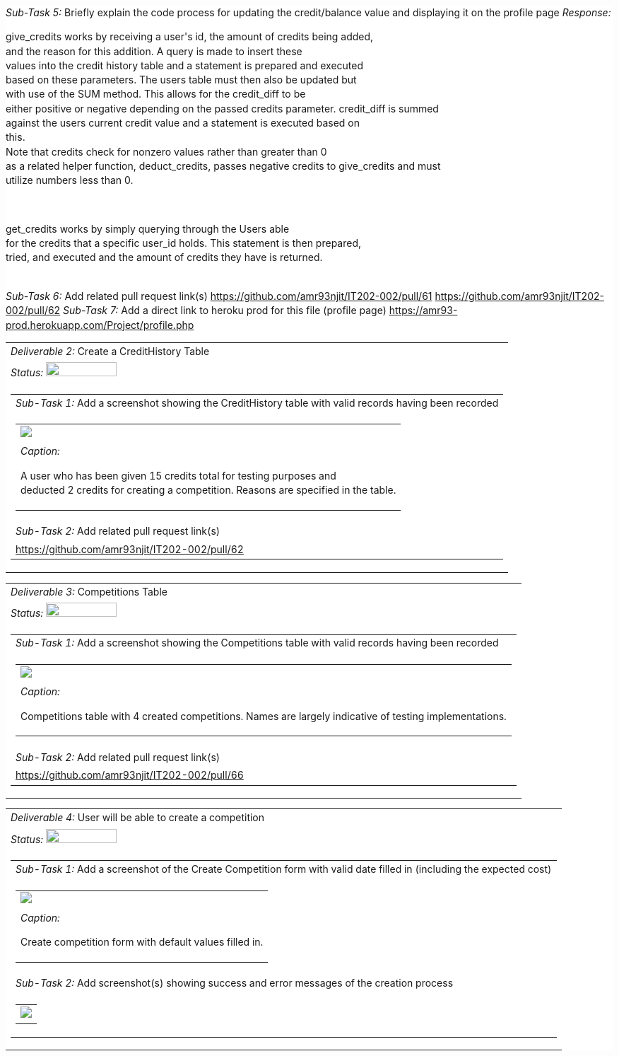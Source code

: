 </td></tr>
</table></td></tr>
<tr><td> <em>Sub-Task 5: </em> Briefly explain the code process for updating the credit/balance value and displaying it on the profile page</td></tr>
<tr><td> <em>Response:</em> <p>give_credits works by receiving a user&#39;s id, the amount of credits being added,<br>and the reason for this addition. A query is made to insert these<br>values into the credit history table and a statement is prepared and executed<br>based on these parameters. The users table must then also be updated but<br>with use of the SUM method. This allows for the credit_diff to be<br>either positive or negative depending on the passed credits parameter. credit_diff is summed<br>against the users current credit value and a statement is executed based on<br>this. <br>Note that credits check for nonzero values rather than greater than 0<br>as a related helper function, deduct_credits, passes negative credits to give_credits and must<br>utilize numbers less than 0.</p><br><p>get_credits works by simply querying through the Users able<br>for the credits that a specific user_id holds. This statement is then prepared,<br>tried, and executed and the amount of credits they have is returned.<br></p><br></td></tr>
<tr><td> <em>Sub-Task 6: </em> Add related pull request link(s)</td></tr>
<tr><td> <a rel="noreferrer noopener" target="_blank" href="https://github.com/amr93njit/IT202-002/pull/61">https://github.com/amr93njit/IT202-002/pull/61</a> </td></tr>
<tr><td> <a rel="noreferrer noopener" target="_blank" href="https://github.com/amr93njit/IT202-002/pull/62">https://github.com/amr93njit/IT202-002/pull/62</a> </td></tr>
<tr><td> <em>Sub-Task 7: </em> Add a direct link to heroku prod for this file (profile page)</td></tr>
<tr><td> <a rel="noreferrer noopener" target="_blank" href="https://amr93-prod.herokuapp.com/Project/profile.php">https://amr93-prod.herokuapp.com/Project/profile.php</a> </td></tr>
</table></td></tr>
<table><tr><td> <em>Deliverable 2: </em> Create a CreditHistory Table </td></tr><tr><td><em>Status: </em> <img width="100" height="20" src="https://via.placeholder.com/400x120/009955/fff?text=Complete"></td></tr>
<tr><td><table><tr><td> <em>Sub-Task 1: </em> Add a screenshot showing the CreditHistory table with valid records having been recorded</td></tr>
<tr><td><table><tr><td><img width="768px" src="https://user-images.githubusercontent.com/98342831/166115479-983c45f0-7b63-4b38-8909-48a2fb0348d7.png"/></td></tr>
<tr><td> <em>Caption:</em> <p>A user who has been given 15 credits total for testing purposes and<br>deducted 2 credits for creating a competition. Reasons are specified in the table.<br></p>
</td></tr>
</table></td></tr>
<tr><td> <em>Sub-Task 2: </em> Add related pull request link(s)</td></tr>
<tr><td> <a rel="noreferrer noopener" target="_blank" href="https://github.com/amr93njit/IT202-002/pull/62">https://github.com/amr93njit/IT202-002/pull/62</a> </td></tr>
</table></td></tr>
<table><tr><td> <em>Deliverable 3: </em> Competitions Table </td></tr><tr><td><em>Status: </em> <img width="100" height="20" src="https://via.placeholder.com/400x120/009955/fff?text=Complete"></td></tr>
<tr><td><table><tr><td> <em>Sub-Task 1: </em> Add a screenshot showing the Competitions table with valid records having been recorded</td></tr>
<tr><td><table><tr><td><img width="768px" src="https://user-images.githubusercontent.com/98342831/166160779-163e2738-9014-48dc-8a17-3352d44651ce.png"/></td></tr>
<tr><td> <em>Caption:</em> <p>Competitions table with 4 created competitions. Names are largely indicative of testing implementations.<br></p>
</td></tr>
</table></td></tr>
<tr><td> <em>Sub-Task 2: </em> Add related pull request link(s)</td></tr>
<tr><td> <a rel="noreferrer noopener" target="_blank" href="https://github.com/amr93njit/IT202-002/pull/66">https://github.com/amr93njit/IT202-002/pull/66</a> </td></tr>
</table></td></tr>
<table><tr><td> <em>Deliverable 4: </em> User will be able to create a competition </td></tr><tr><td><em>Status: </em> <img width="100" height="20" src="https://via.placeholder.com/400x120/009955/fff?text=Complete"></td></tr>
<tr><td><table><tr><td> <em>Sub-Task 1: </em> Add a screenshot of the Create Competition form with valid date filled in (including the expected cost)</td></tr>
<tr><td><table><tr><td><img width="768px" src="https://user-images.githubusercontent.com/98342831/166161305-d39f0129-504e-452a-a3e7-c8847fe8d685.png"/></td></tr>
<tr><td> <em>Caption:</em> <p>Create competition form with default values filled in.<br></p>
</td></tr>
</table></td></tr>
<tr><td> <em>Sub-Task 2: </em> Add screenshot(s) showing success and error messages of the creation process</td></tr>
<tr><td><table><tr><td><img width="768px" src="https://user-images.githubusercontent.com/98342831/166161330-d03b543f-72e3-42d3-83ea-cc768ff024f6.png"/></td></tr>